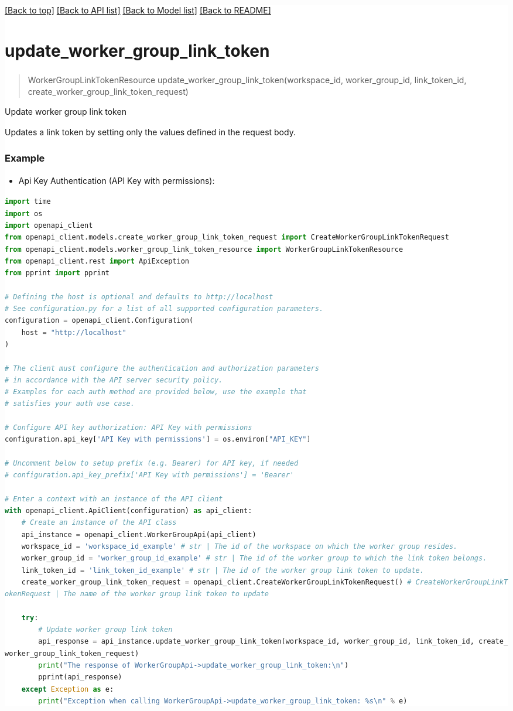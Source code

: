 [[Back to top]](#) [[Back to API list]](../README.md#documentation-for-api-endpoints) [[Back to Model list]](../README.md#documentation-for-models) [[Back to README]](../README.md)

# **update_worker_group_link_token**
> WorkerGroupLinkTokenResource update_worker_group_link_token(workspace_id, worker_group_id, link_token_id, create_worker_group_link_token_request)

Update worker group link token

Updates a link token by setting only the values defined in the request body.

### Example

* Api Key Authentication (API Key with permissions):
```python
import time
import os
import openapi_client
from openapi_client.models.create_worker_group_link_token_request import CreateWorkerGroupLinkTokenRequest
from openapi_client.models.worker_group_link_token_resource import WorkerGroupLinkTokenResource
from openapi_client.rest import ApiException
from pprint import pprint

# Defining the host is optional and defaults to http://localhost
# See configuration.py for a list of all supported configuration parameters.
configuration = openapi_client.Configuration(
    host = "http://localhost"
)

# The client must configure the authentication and authorization parameters
# in accordance with the API server security policy.
# Examples for each auth method are provided below, use the example that
# satisfies your auth use case.

# Configure API key authorization: API Key with permissions
configuration.api_key['API Key with permissions'] = os.environ["API_KEY"]

# Uncomment below to setup prefix (e.g. Bearer) for API key, if needed
# configuration.api_key_prefix['API Key with permissions'] = 'Bearer'

# Enter a context with an instance of the API client
with openapi_client.ApiClient(configuration) as api_client:
    # Create an instance of the API class
    api_instance = openapi_client.WorkerGroupApi(api_client)
    workspace_id = 'workspace_id_example' # str | The id of the workspace on which the worker group resides.
    worker_group_id = 'worker_group_id_example' # str | The id of the worker group to which the link token belongs.
    link_token_id = 'link_token_id_example' # str | The id of the worker group link token to update.
    create_worker_group_link_token_request = openapi_client.CreateWorkerGroupLinkTokenRequest() # CreateWorkerGroupLinkTokenRequest | The name of the worker group link token to update

    try:
        # Update worker group link token
        api_response = api_instance.update_worker_group_link_token(workspace_id, worker_group_id, link_token_id, create_worker_group_link_token_request)
        print("The response of WorkerGroupApi->update_worker_group_link_token:\n")
        pprint(api_response)
    except Exception as e:
        print("Exception when calling WorkerGroupApi->update_worker_group_link_token: %s\n" % e)
```
